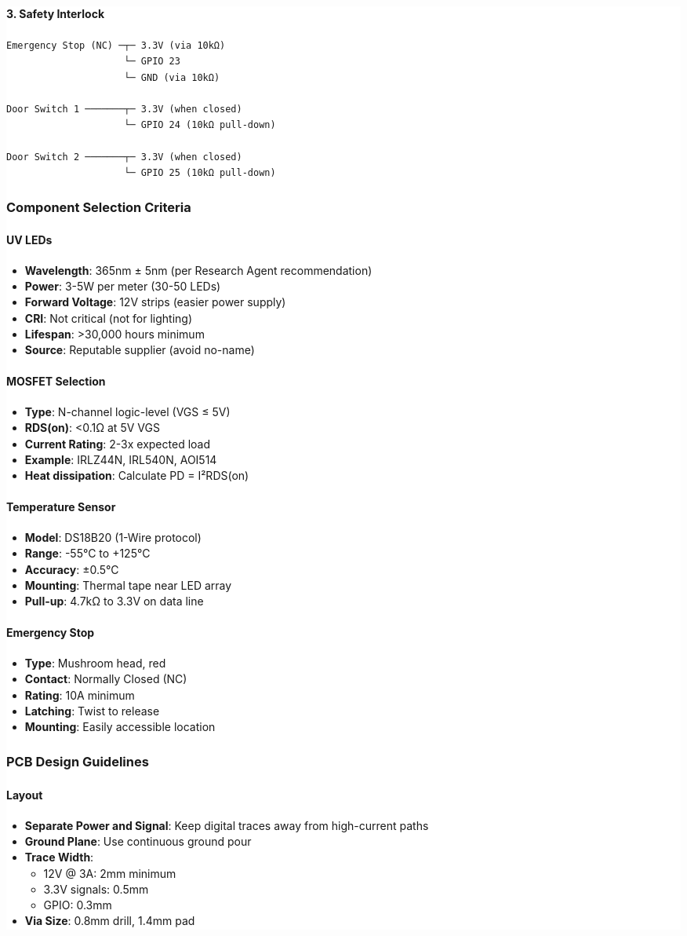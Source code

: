 #### 3. Safety Interlock
```
Emergency Stop (NC) ─┬─ 3.3V (via 10kΩ)
                     └─ GPIO 23
                     └─ GND (via 10kΩ)

Door Switch 1 ───────┬─ 3.3V (when closed)
                     └─ GPIO 24 (10kΩ pull-down)

Door Switch 2 ───────┬─ 3.3V (when closed)
                     └─ GPIO 25 (10kΩ pull-down)
```

### Component Selection Criteria

#### UV LEDs
- **Wavelength**: 365nm ± 5nm (per Research Agent recommendation)
- **Power**: 3-5W per meter (30-50 LEDs)
- **Forward Voltage**: 12V strips (easier power supply)
- **CRI**: Not critical (not for lighting)
- **Lifespan**: >30,000 hours minimum
- **Source**: Reputable supplier (avoid no-name)

#### MOSFET Selection
- **Type**: N-channel logic-level (VGS ≤ 5V)
- **RDS(on)**: <0.1Ω at 5V VGS
- **Current Rating**: 2-3x expected load
- **Example**: IRLZ44N, IRL540N, AOI514
- **Heat dissipation**: Calculate PD = I²RDS(on)

#### Temperature Sensor
- **Model**: DS18B20 (1-Wire protocol)
- **Range**: -55°C to +125°C
- **Accuracy**: ±0.5°C
- **Mounting**: Thermal tape near LED array
- **Pull-up**: 4.7kΩ to 3.3V on data line

#### Emergency Stop
- **Type**: Mushroom head, red
- **Contact**: Normally Closed (NC)
- **Rating**: 10A minimum
- **Latching**: Twist to release
- **Mounting**: Easily accessible location

### PCB Design Guidelines

#### Layout
- **Separate Power and Signal**: Keep digital traces away from high-current paths
- **Ground Plane**: Use continuous ground pour
- **Trace Width**: 
  - 12V @ 3A: 2mm minimum
  - 3.3V signals: 0.5mm
  - GPIO: 0.3mm
- **Via Size**: 0.8mm drill, 1.4mm pad
